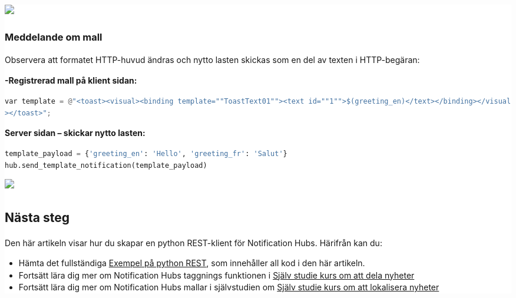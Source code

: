 ![][4]

### <a name="templated-notification"></a>Meddelande om mall

Observera att formatet HTTP-huvud ändras och nytto lasten skickas som en del av texten i HTTP-begäran:

**-Registrerad mall på klient sidan:**

```python
var template = @"<toast><visual><binding template=""ToastText01""><text id=""1"">$(greeting_en)</text></binding></visual></toast>";
```

**Server sidan – skickar nytto lasten:**

```python
template_payload = {'greeting_en': 'Hello', 'greeting_fr': 'Salut'}
hub.send_template_notification(template_payload)
```

![][5]

## <a name="next-steps"></a>Nästa steg

Den här artikeln visar hur du skapar en python REST-klient för Notification Hubs. Härifrån kan du:

- Hämta det fullständiga [Exempel på python REST], som innehåller all kod i den här artikeln.
- Fortsätt lära dig mer om Notification Hubs taggnings funktionen i [Själv studie kurs om att dela nyheter]
- Fortsätt lära dig mer om Notification Hubs mallar i självstudien om [Själv studie kurs om att lokalisera nyheter]


[Exempel på python REST]: https://github.com/Azure/azure-notificationhubs-samples/tree/master/notificationhubs-rest-python
[Självstudier för att komma igång]: https://azure.microsoft.com/documentation/articles/notification-hubs-windows-store-dotnet-get-started/
[Själv studie kurs om att dela nyheter]: https://azure.microsoft.com/documentation/articles/notification-hubs-windows-store-dotnet-send-breaking-news/
[Själv studie kurs om att lokalisera nyheter]: https://azure.microsoft.com/documentation/articles/notification-hubs-windows-store-dotnet-send-localized-breaking-news/


[1]: ./media/notification-hubs-python-backend-how-to/DetailedLoggingInfo.png
[2]: ./media/notification-hubs-python-backend-how-to/BroadcastScenario.png
[3]: ./media/notification-hubs-python-backend-how-to/SendWithOneTag.png
[4]: ./media/notification-hubs-python-backend-how-to/SendWithMultipleTags.png
[5]: ./media/notification-hubs-python-backend-how-to/TemplatedNotification.png
